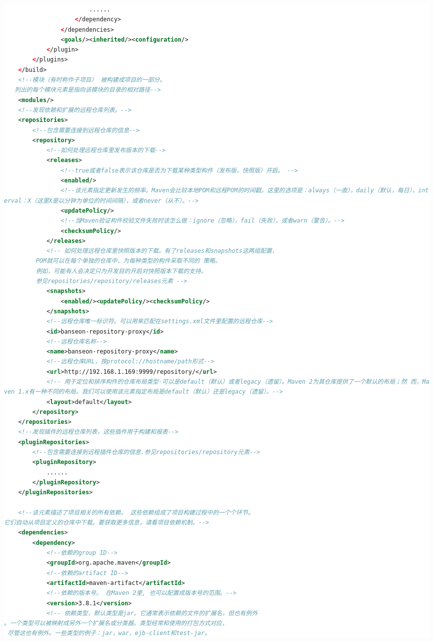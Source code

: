 ```xml
                        ......
                    </dependency>
                </dependencies>
                <goals/><inherited/><configuration/>
            </plugin>
        </plugins>
    </build>
    <!--模块（有时称作子项目） 被构建成项目的一部分。
   列出的每个模块元素是指向该模块的目录的相对路径-->
    <modules/>
    <!--发现依赖和扩展的远程仓库列表。-->
    <repositories>
        <!--包含需要连接到远程仓库的信息-->
        <repository>
            <!--如何处理远程仓库里发布版本的下载-->
            <releases>
                <!--true或者false表示该仓库是否为下载某种类型构件（发布版，快照版）开启。 -->
                <enabled/>
                <!--该元素指定更新发生的频率。Maven会比较本地POM和远程POM的时间戳。这里的选项是：always（一直），daily（默认，每日），interval：X（这里X是以分钟为单位的时间间隔），或者never（从不）。-->
                <updatePolicy/>
                <!--当Maven验证构件校验文件失败时该怎么做：ignore（忽略），fail（失败），或者warn（警告）。-->
                <checksumPolicy/>
            </releases>
            <!-- 如何处理远程仓库里快照版本的下载。有了releases和snapshots这两组配置，
         POM就可以在每个单独的仓库中，为每种类型的构件采取不同的 策略。
         例如，可能有人会决定只为开发目的开启对快照版本下载的支持。
         参见repositories/repository/releases元素 -->
            <snapshots>
                <enabled/><updatePolicy/><checksumPolicy/>
            </snapshots>
            <!--远程仓库唯一标识符。可以用来匹配在settings.xml文件里配置的远程仓库-->
            <id>banseon-repository-proxy</id>
            <!--远程仓库名称-->
            <name>banseon-repository-proxy</name>
            <!--远程仓库URL，按protocol://hostname/path形式-->
            <url>http://192.168.1.169:9999/repository/</url>
            <!-- 用于定位和排序构件的仓库布局类型-可以是default（默认）或者legacy（遗留）。Maven 2为其仓库提供了一个默认的布局；然 而，Maven 1.x有一种不同的布局。我们可以使用该元素指定布局是default（默认）还是legacy（遗留）。-->
            <layout>default</layout>
        </repository>
    </repositories>
    <!--发现插件的远程仓库列表，这些插件用于构建和报表-->
    <pluginRepositories>
        <!--包含需要连接到远程插件仓库的信息.参见repositories/repository元素-->
        <pluginRepository>
            ......
        </pluginRepository>
    </pluginRepositories>

    <!--该元素描述了项目相关的所有依赖。 这些依赖组成了项目构建过程中的一个个环节。
它们自动从项目定义的仓库中下载。要获取更多信息，请看项目依赖机制。-->
    <dependencies>
        <dependency>
            <!--依赖的group ID-->
            <groupId>org.apache.maven</groupId>
            <!--依赖的artifact ID-->
            <artifactId>maven-artifact</artifactId>
            <!--依赖的版本号。 在Maven 2里, 也可以配置成版本号的范围。-->
            <version>3.8.1</version>
            <!-- 依赖类型，默认类型是jar。它通常表示依赖的文件的扩展名，但也有例外
。一个类型可以被映射成另外一个扩展名或分类器。类型经常和使用的打包方式对应，
 尽管这也有例外。一些类型的例子：jar，war，ejb-client和test-jar。
```